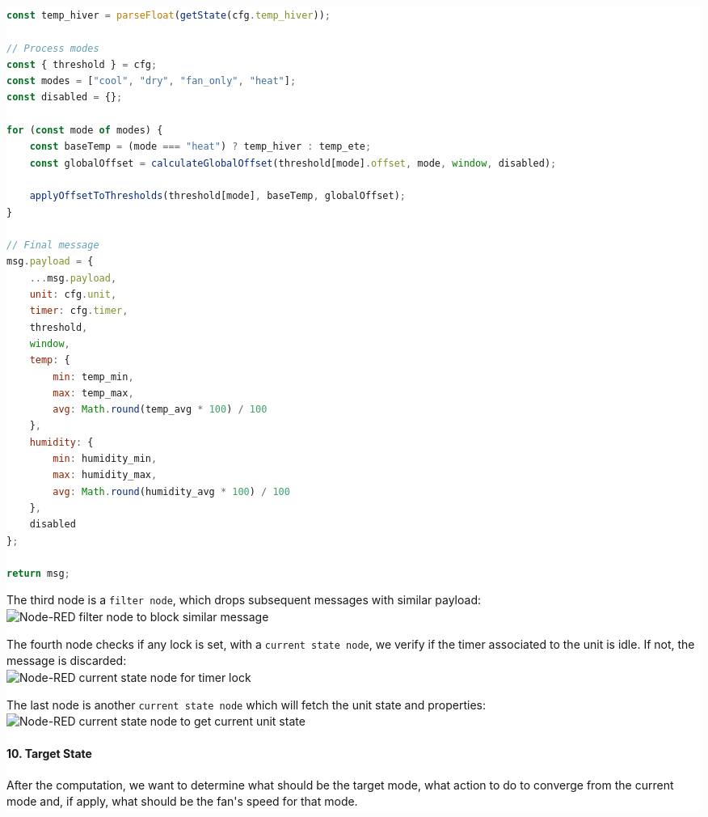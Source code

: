 ```js
const temp_hiver = parseFloat(getState(cfg.temp_hiver));

// Process modes
const { threshold } = cfg;
const modes = ["cool", "dry", "fan_only", "heat"];
const disabled = {};

for (const mode of modes) {
    const baseTemp = (mode === "heat") ? temp_hiver : temp_ete;
    const globalOffset = calculateGlobalOffset(threshold[mode].offset, mode, window, disabled);

    applyOffsetToThresholds(threshold[mode], baseTemp, globalOffset);
}

// Final message
msg.payload = {
    ...msg.payload,
    unit: cfg.unit,
    timer: cfg.timer,
    threshold,
    window,
    temp: {
        min: temp_min,
        max: temp_max,
        avg: Math.round(temp_avg * 100) / 100
    },
    humidity: {
        min: humidity_min,
        max: humidity_max,
        avg: Math.round(humidity_avg * 100) / 100
    },
    disabled
};

return msg;
```

The third node is a `filter node`, which drops subsequent messages with similar payload:  
![Node-RED filter node to block similar message](img/node-red-filter-node-blocker.png)

The fourth node checks if any lock is set, with a `current state node`, we verify if the timer associated to the unit is idle. If not, the message is discarded:  
![Node-RED current state node for timer lock](img/node-red-current-state-node-lock-timer.png)

The last node is another `current state node` which will fetch the unit state and properties:  
![Node-RED current state node to get current unit state](img/node-red-current-state-node-get-unit-state.png)

#### 10. Target State

After the computation, we want to determine what should be the target mode, what action to do to converge from the current mode and, if apply, what should be the fan's speed for that mode.
